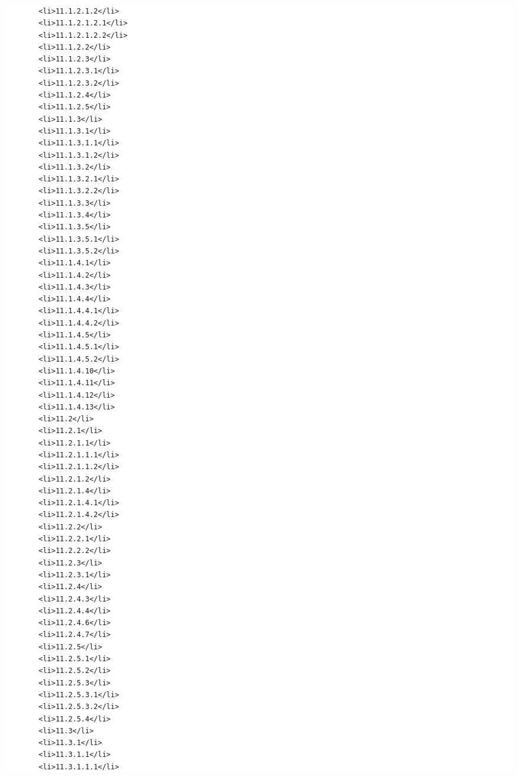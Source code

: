 			<li>11.1.2.1.2</li>
			<li>11.1.2.1.2.1</li>
			<li>11.1.2.1.2.2</li>
			<li>11.1.2.2</li>
			<li>11.1.2.3</li>
			<li>11.1.2.3.1</li>
			<li>11.1.2.3.2</li>
			<li>11.1.2.4</li>
			<li>11.1.2.5</li>
			<li>11.1.3</li>
			<li>11.1.3.1</li>
			<li>11.1.3.1.1</li>
			<li>11.1.3.1.2</li>
			<li>11.1.3.2</li>
			<li>11.1.3.2.1</li>
			<li>11.1.3.2.2</li>
			<li>11.1.3.3</li>
			<li>11.1.3.4</li>
			<li>11.1.3.5</li>
			<li>11.1.3.5.1</li>
			<li>11.1.3.5.2</li>
			<li>11.1.4.1</li>
			<li>11.1.4.2</li>
			<li>11.1.4.3</li>
			<li>11.1.4.4</li>
			<li>11.1.4.4.1</li>
			<li>11.1.4.4.2</li>
			<li>11.1.4.5</li>
			<li>11.1.4.5.1</li>
			<li>11.1.4.5.2</li>
			<li>11.1.4.10</li>
			<li>11.1.4.11</li>
			<li>11.1.4.12</li>
			<li>11.1.4.13</li>
			<li>11.2</li>
			<li>11.2.1</li>
			<li>11.2.1.1</li>
			<li>11.2.1.1.1</li>
			<li>11.2.1.1.2</li>
			<li>11.2.1.2</li>
			<li>11.2.1.4</li>
			<li>11.2.1.4.1</li>
			<li>11.2.1.4.2</li>
			<li>11.2.2</li>
			<li>11.2.2.1</li>
			<li>11.2.2.2</li>
			<li>11.2.3</li>
			<li>11.2.3.1</li>
			<li>11.2.4</li>
			<li>11.2.4.3</li>
			<li>11.2.4.4</li>
			<li>11.2.4.6</li>
			<li>11.2.4.7</li>
			<li>11.2.5</li>
			<li>11.2.5.1</li>
			<li>11.2.5.2</li>
			<li>11.2.5.3</li>
			<li>11.2.5.3.1</li>
			<li>11.2.5.3.2</li>
			<li>11.2.5.4</li>
			<li>11.3</li>
			<li>11.3.1</li>
			<li>11.3.1.1</li>
			<li>11.3.1.1.1</li>
